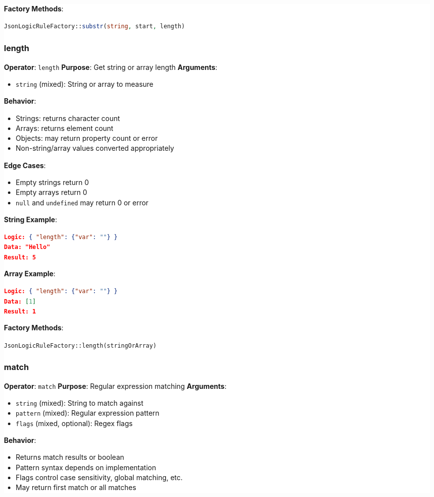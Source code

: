 **Factory Methods**:
```php
JsonLogicRuleFactory::substr(string, start, length)
```

### length

**Operator**: `length`
**Purpose**: Get string or array length
**Arguments**:
- `string` (mixed): String or array to measure

**Behavior**:
- Strings: returns character count
- Arrays: returns element count
- Objects: may return property count or error
- Non-string/array values converted appropriately

**Edge Cases**:
- Empty strings return 0
- Empty arrays return 0
- `null` and `undefined` may return 0 or error

**String Example**:
```json
Logic: { "length": {"var": ""} }
Data: "Hello"
Result: 5
```

**Array Example**:
```json
Logic: { "length": {"var": ""} }
Data: [1]
Result: 1
```

**Factory Methods**:
```php
JsonLogicRuleFactory::length(stringOrArray)
```

### match

**Operator**: `match`
**Purpose**: Regular expression matching
**Arguments**:
- `string` (mixed): String to match against
- `pattern` (mixed): Regular expression pattern
- `flags` (mixed, optional): Regex flags

**Behavior**:
- Returns match results or boolean
- Pattern syntax depends on implementation
- Flags control case sensitivity, global matching, etc.
- May return first match or all matches
